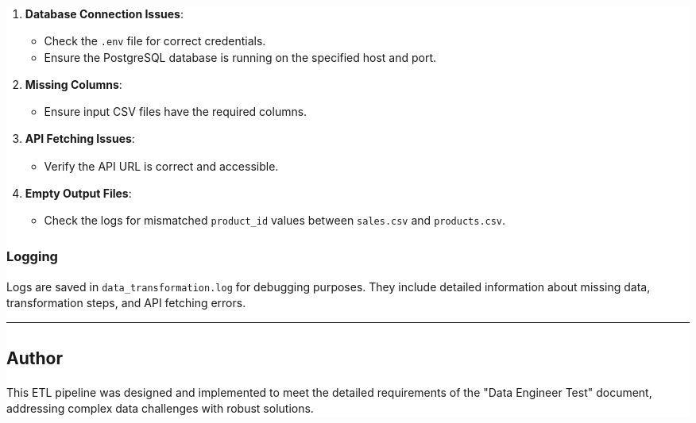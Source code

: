 1. **Database Connection Issues**:
   - Check the `.env` file for correct credentials.
   - Ensure the PostgreSQL database is running on the specified host and port.

2. **Missing Columns**:
   - Ensure input CSV files have the required columns.

3. **API Fetching Issues**:
   - Verify the API URL is correct and accessible.

4. **Empty Output Files**:
   - Check the logs for mismatched `product_id` values between `sales.csv` and `products.csv`.

### Logging
Logs are saved in `data_transformation.log` for debugging purposes. They include detailed information about missing data, transformation steps, and API fetching errors.

---

## Author
This ETL pipeline was designed and implemented to meet the detailed requirements of the "Data Engineer Test" document, addressing complex data challenges with robust solutions.

